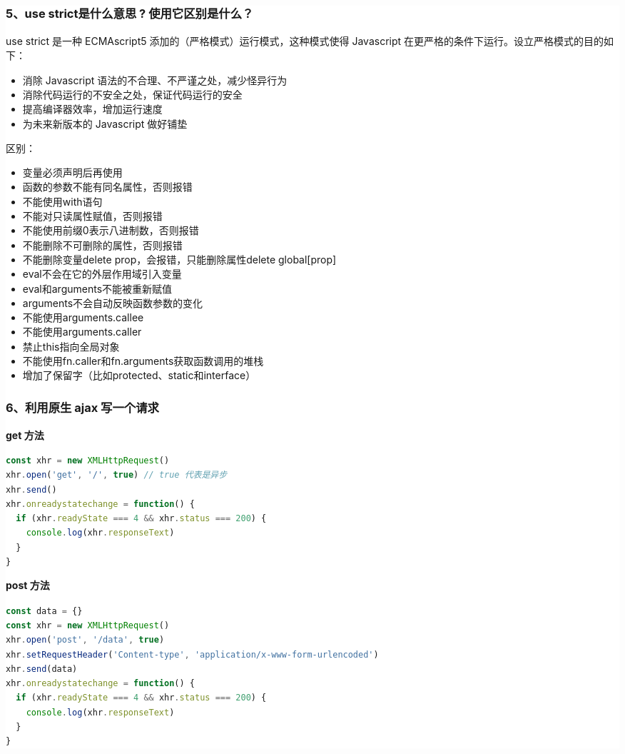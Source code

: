 

### 5、use strict是什么意思 ? 使用它区别是什么？

use strict 是一种 ECMAscript5 添加的（严格模式）运行模式，这种模式使得 Javascript 在更严格的条件下运行。设立严格模式的目的如下：

- 消除 Javascript 语法的不合理、不严谨之处，减少怪异行为
- 消除代码运行的不安全之处，保证代码运行的安全
- 提高编译器效率，增加运行速度
- 为未来新版本的 Javascript 做好铺垫

区别：

- 变量必须声明后再使用
- 函数的参数不能有同名属性，否则报错
- 不能使用with语句
- 不能对只读属性赋值，否则报错
- 不能使用前缀0表示八进制数，否则报错
- 不能删除不可删除的属性，否则报错
- 不能删除变量delete prop，会报错，只能删除属性delete global[prop]
- eval不会在它的外层作用域引入变量
- eval和arguments不能被重新赋值
- arguments不会自动反映函数参数的变化
- 不能使用arguments.callee
- 不能使用arguments.caller
- 禁止this指向全局对象
- 不能使用fn.caller和fn.arguments获取函数调用的堆栈
- 增加了保留字（比如protected、static和interface）



### 6、利用原生 ajax 写一个请求

**get 方法**

```js
const xhr = new XMLHttpRequest()
xhr.open('get', '/', true) // true 代表是异步
xhr.send()
xhr.onreadystatechange = function() {
  if (xhr.readyState === 4 && xhr.status === 200) {
    console.log(xhr.responseText)
  }
}
```

**post 方法**

```js
const data = {}
const xhr = new XMLHttpRequest()
xhr.open('post', '/data', true)
xhr.setRequestHeader('Content-type', 'application/x-www-form-urlencoded')
xhr.send(data)
xhr.onreadystatechange = function() {
  if (xhr.readyState === 4 && xhr.status === 200) {
    console.log(xhr.responseText)
  }
}
```
